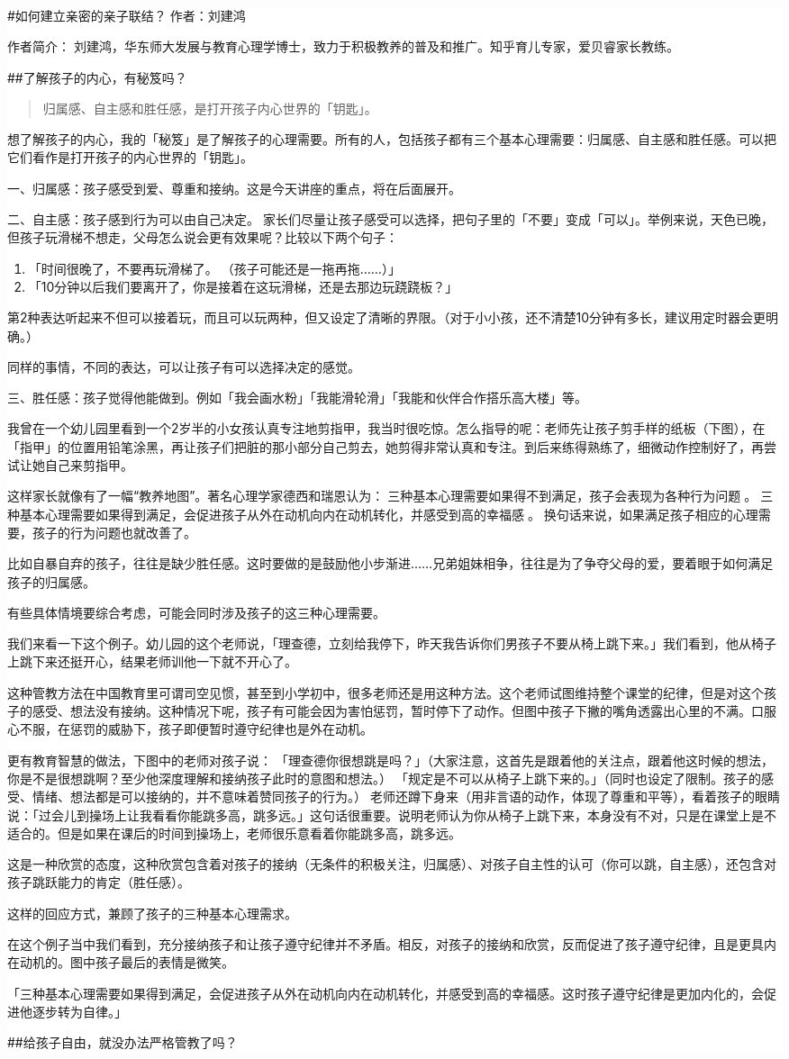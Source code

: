 #如何建立亲密的亲子联结？
作者：刘建鸿 

作者简介：  刘建鸿，华东师大发展与教育心理学博士，致力于积极教养的普及和推广。知乎育儿专家，爱贝睿家长教练。



##了解孩子的内心，有秘笈吗？

> 归属感、自主感和胜任感，是打开孩子内心世界的「钥匙」。

想了解孩子的内心，我的「秘笈」是了解孩子的心理需要。所有的人，包括孩子都有三个基本心理需要：归属感、自主感和胜任感。可以把它们看作是打开孩子的内心世界的「钥匙」。

一、归属感：孩子感受到爱、尊重和接纳。这是今天讲座的重点，将在后面展开。

二、自主感：孩子感到行为可以由自己决定。 
家长们尽量让孩子感受可以选择，把句子里的「不要」变成「可以」。举例来说，天色已晚，但孩子玩滑梯不想走，父母怎么说会更有效果呢？比较以下两个句子：

1. 「时间很晚了，不要再玩滑梯了。 （孩子可能还是一拖再拖……）」
2. 「10分钟以后我们要离开了，你是接着在这玩滑梯，还是去那边玩跷跷板？」

第2种表达听起来不但可以接着玩，而且可以玩两种，但又设定了清晰的界限。（对于小小孩，还不清楚10分钟有多长，建议用定时器会更明确。）

同样的事情，不同的表达，可以让孩子有可以选择决定的感觉。

三、胜任感：孩子觉得他能做到。例如「我会画水粉」「我能滑轮滑」「我能和伙伴合作搭乐高大楼」等。

我曾在一个幼儿园里看到一个2岁半的小女孩认真专注地剪指甲，我当时很吃惊。怎么指导的呢：老师先让孩子剪手样的纸板（下图），在「指甲」的位置用铅笔涂黑，再让孩子们把脏的那小部分自己剪去，她剪得非常认真和专注。到后来练得熟练了，细微动作控制好了，再尝试让她自己来剪指甲。


这样家长就像有了一幅“教养地图”。著名心理学家德西和瑞恩认为：
三种基本心理需要如果得不到满足，孩子会表现为各种行为问题 。
三种基本心理需要如果得到满足，会促进孩子从外在动机向内在动机转化，并感受到高的幸福感 。
换句话来说，如果满足孩子相应的心理需要，孩子的行为问题也就改善了。


比如自暴自弃的孩子，往往是缺少胜任感。这时要做的是鼓励他小步渐进……兄弟姐妹相争，往往是为了争夺父母的爱，要着眼于如何满足孩子的归属感。

有些具体情境要综合考虑，可能会同时涉及孩子的这三种心理需要。

我们来看一下这个例子。幼儿园的这个老师说，「理查德，立刻给我停下，昨天我告诉你们男孩子不要从椅上跳下来。」我们看到，他从椅子上跳下来还挺开心，结果老师训他一下就不开心了。
	

这种管教方法在中国教育里可谓司空见惯，甚至到小学初中，很多老师还是用这种方法。这个老师试图维持整个课堂的纪律，但是对这个孩子的感受、想法没有接纳。这种情况下呢，孩子有可能会因为害怕惩罚，暂时停下了动作。但图中孩子下撇的嘴角透露出心里的不满。口服心不服，在惩罚的威胁下，孩子即便暂时遵守纪律也是外在动机。

更有教育智慧的做法，下图中的老师对孩子说：
「理查德你很想跳是吗？」（大家注意，这首先是跟着他的关注点，跟着他这时候的想法，你是不是很想跳啊？至少他深度理解和接纳孩子此时的意图和想法。）
「规定是不可以从椅子上跳下来的。」（同时也设定了限制。孩子的感受、情绪、想法都是可以接纳的，并不意味着赞同孩子的行为。）
老师还蹲下身来（用非言语的动作，体现了尊重和平等），看着孩子的眼睛说：「过会儿到操场上让我看看你能跳多高，跳多远。」这句话很重要。说明老师认为你从椅子上跳下来，本身没有不对，只是在课堂上是不适合的。但是如果在课后的时间到操场上，老师很乐意看着你能跳多高，跳多远。


这是一种欣赏的态度，这种欣赏包含着对孩子的接纳（无条件的积极关注，归属感）、对孩子自主性的认可（你可以跳，自主感），还包含对孩子跳跃能力的肯定（胜任感）。

这样的回应方式，兼顾了孩子的三种基本心理需求。

在这个例子当中我们看到，充分接纳孩子和让孩子遵守纪律并不矛盾。相反，对孩子的接纳和欣赏，反而促进了孩子遵守纪律，且是更具内在动机的。图中孩子最后的表情是微笑。

「三种基本心理需要如果得到满足，会促进孩子从外在动机向内在动机转化，并感受到高的幸福感。这时孩子遵守纪律是更加内化的，会促进他逐步转为自律。」



##给孩子自由，就没办法严格管教了吗？
